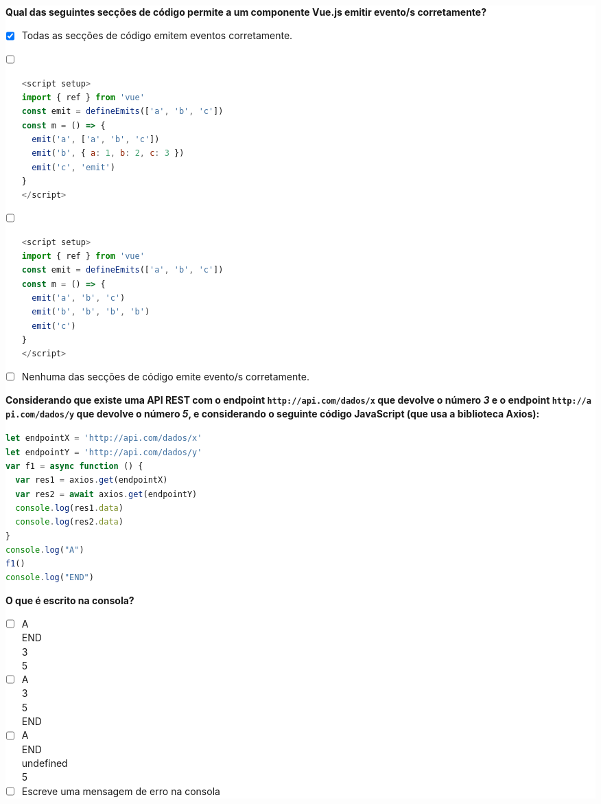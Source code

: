 **Qual das seguintes secções de código permite a um componente Vue.js emitir evento/s corretamente?**

- [x] Todas as secções de código emitem eventos corretamente.
- [ ] &#160;

  ```js
  <script setup>
  import { ref } from 'vue'
  const emit = defineEmits(['a', 'b', 'c'])
  const m = () => {
    emit('a', ['a', 'b', 'c'])
    emit('b', { a: 1, b: 2, c: 3 })
    emit('c', 'emit')
  }
  </script>
  ```

- [ ] &#160;

  ```js
  <script setup>
  import { ref } from 'vue'
  const emit = defineEmits(['a', 'b', 'c'])
  const m = () => {
    emit('a', 'b', 'c')
    emit('b', 'b', 'b', 'b')
    emit('c')
  }
  </script>
  ```

- [ ] Nenhuma das secções de código emite evento/s corretamente.

**Considerando que existe uma API REST com o endpoint `http://api.com/dados/x` que devolve o número *3* e o endpoint `http://api.com/dados/y` que devolve o número *5*, e considerando o seguinte código JavaScript (que usa a biblioteca Axios):**

```js
let endpointX = 'http://api.com/dados/x'
let endpointY = 'http://api.com/dados/y'
var f1 = async function () {
  var res1 = axios.get(endpointX)
  var res2 = await axios.get(endpointY)
  console.log(res1.data)
  console.log(res2.data)
}
console.log("A")
f1()
console.log("END")
```

**O que é escrito na consola?**

- [ ] A\
END\
3\
5
- [ ] A\
3\
5\
END
- [ ] A\
END\
undefined\
5
- [ ] Escreve uma mensagem de erro na consola
